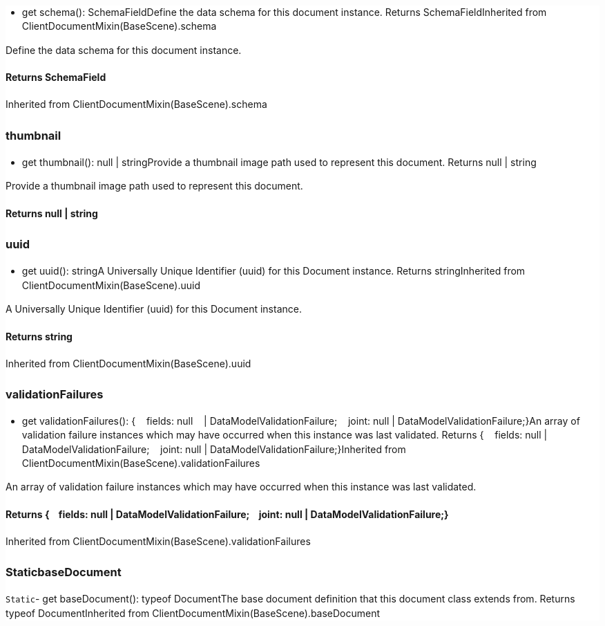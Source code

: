 - get schema(): SchemaFieldDefine the data schema for this document instance.
Returns SchemaFieldInherited from ClientDocumentMixin(BaseScene).schema

Define the data schema for this document instance.


#### Returns SchemaField

Inherited from ClientDocumentMixin(BaseScene).schema


### thumbnail

- get thumbnail(): null | stringProvide a thumbnail image path used to represent this document.
Returns null | string

Provide a thumbnail image path used to represent this document.


#### Returns null | string


### uuid

- get uuid(): stringA Universally Unique Identifier (uuid) for this Document instance.
Returns stringInherited from ClientDocumentMixin(BaseScene).uuid

A Universally Unique Identifier (uuid) for this Document instance.


#### Returns string

Inherited from ClientDocumentMixin(BaseScene).uuid


### validationFailures

- get validationFailures(): {    fields: null    | DataModelValidationFailure;    joint: null | DataModelValidationFailure;}An array of validation failure instances which may have occurred when this instance was last validated.
Returns {    fields: null | DataModelValidationFailure;    joint: null | DataModelValidationFailure;}Inherited from ClientDocumentMixin(BaseScene).validationFailures

An array of validation failure instances which may have occurred when this instance was last validated.


#### Returns {    fields: null | DataModelValidationFailure;    joint: null | DataModelValidationFailure;}

Inherited from ClientDocumentMixin(BaseScene).validationFailures


### StaticbaseDocument

`Static`- get baseDocument(): typeof DocumentThe base document definition that this document class extends from.
Returns typeof DocumentInherited from ClientDocumentMixin(BaseScene).baseDocument
